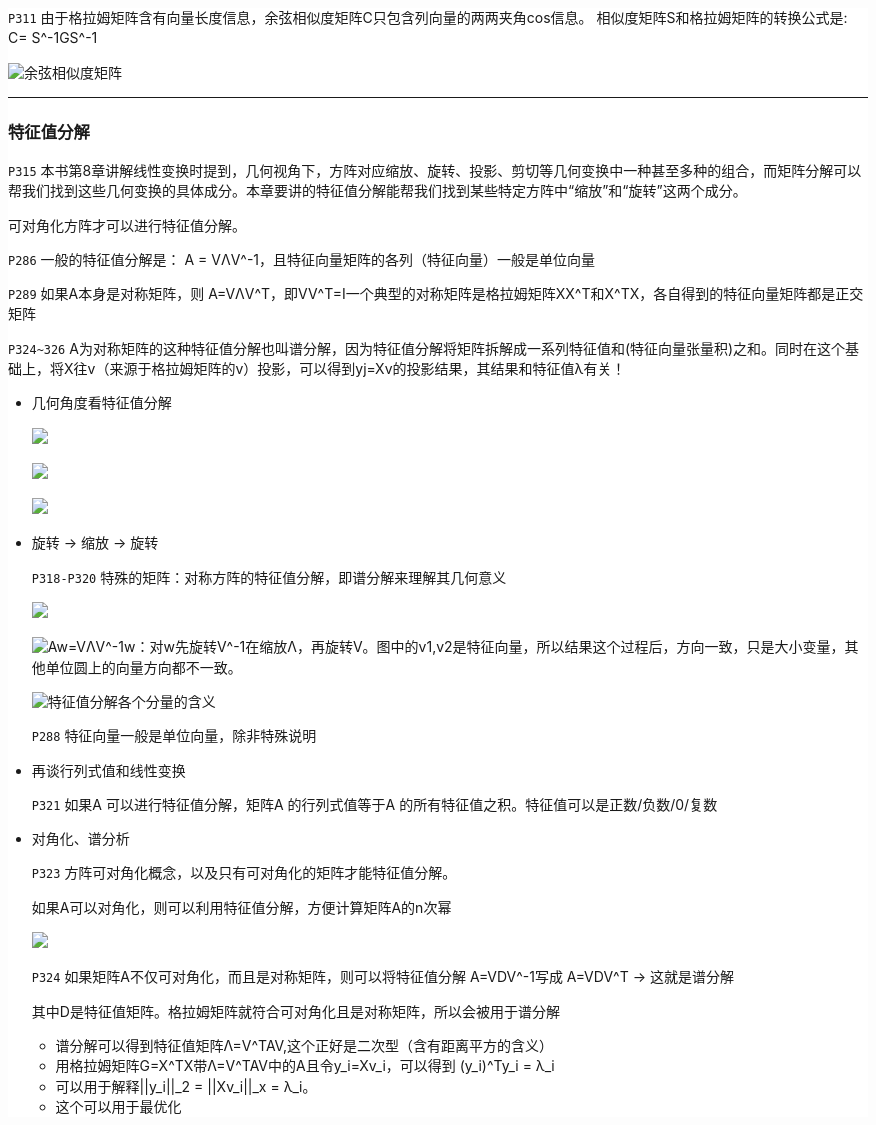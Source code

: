  `P311` 由于格拉姆矩阵含有向量长度信息，余弦相似度矩阵C只包含列向量的两两夹角cos信息。 相似度矩阵S和格拉姆矩阵的转换公式是: C= S^-1GS^-1

  ![余弦相似度矩阵](https://github.com/wumin199/wm-blog-image/raw/main/images/2023/power-of-matrix/ch12/cosine_similarity_matrix.png)

---

### 特征值分解

`P315` 本书第8章讲解线性变换时提到，几何视角下，方阵对应缩放、旋转、投影、剪切等几何变换中一种甚至多种的组合，而矩阵分解可以帮我们找到这些几何变换的具体成分。本章要讲的特征值分解能帮我们找到某些特定方阵中“缩放”和“旋转”这两个成分。

可对角化方阵才可以进行特征值分解。

`P286` 一般的特征值分解是： A = VΛV^-1，且特征向量矩阵的各列（特征向量）一般是单位向量

`P289` 如果A本身是对称矩阵，则 A=VΛV^T，即VV^T=I一个典型的对称矩阵是格拉姆矩阵XX^T和X^TX，各自得到的特征向量矩阵都是正交矩阵

`P324~326` A为对称矩阵的这种特征值分解也叫谱分解，因为特征值分解将矩阵拆解成一系列特征值和(特征向量张量积)之和。同时在这个基础上，将X往v（来源于格拉姆矩阵的v）投影，可以得到yj=Xv的投影结果，其结果和特征值λ有关！



- 几何角度看特征值分解
  
  ![](https://github.com/wumin199/wm-blog-image/raw/main/images/2023/power-of-matrix/ch13/transform_exam_1.png)

  ![](https://github.com/wumin199/wm-blog-image/raw/main/images/2023/power-of-matrix/ch13/transform_exam_2.png)

  ![](https://github.com/wumin199/wm-blog-image/raw/main/images/2023/power-of-matrix/ch13/transform_exam_3.png)


- 旋转 -> 缩放 -> 旋转
  
  `P318-P320` 特殊的矩阵：对称方阵的特征值分解，即谱分解来理解其几何意义

  ![](https://github.com/wumin199/wm-blog-image/raw/main/images/2023/power-of-matrix/ch13/roate_scale_rotate.png)

  ![Aw=VΛV^-1w：对w先旋转V^-1在缩放Λ，再旋转V。图中的v1,v2是特征向量，所以结果这个过程后，方向一致，只是大小变量，其他单位圆上的向量方向都不一致。](https://github.com/wumin199/wm-blog-image/raw/main/images/2023/power-of-matrix/ch13/roate_scale_rotate_2.png)

  ![特征值分解各个分量的含义](https://github.com/wumin199/wm-blog-image/raw/main/images/2023/power-of-matrix/ch13/understandint_ev_meaning.png)

  `P288` 特征向量一般是单位向量，除非特殊说明

- 再谈行列式值和线性变换
  
  `P321` 如果A 可以进行特征值分解，矩阵A 的行列式值等于A 的所有特征值之积。特征值可以是正数/负数/0/复数

- 对角化、谱分析
  
  `P323` 方阵可对角化概念，以及只有可对角化的矩阵才能特征值分解。

  如果A可以对角化，则可以利用特征值分解，方便计算矩阵A的n次幂

  ![](https://github.com/wumin199/wm-blog-image/raw/main/images/2023/power-of-matrix/ch13/diagonalizable.png)

  `P324` 如果矩阵A不仅可对角化，而且是对称矩阵，则可以将特征值分解 A=VDV^-1写成 A=VDV^T -> 这就是谱分解

  其中D是特征值矩阵。格拉姆矩阵就符合可对角化且是对称矩阵，所以会被用于谱分解
    - 谱分解可以得到特征值矩阵Λ=V^TAV,这个正好是二次型（含有距离平方的含义）
    - 用格拉姆矩阵G=X^TX带Λ=V^TAV中的A且令y_i=Xv_i，可以得到 (y_i)^Ty_i =  λ_i
    - 可以用于解释||y_i||_2 = ||Xv_i||_x = λ_i。
    - 这个可以用于最优化
